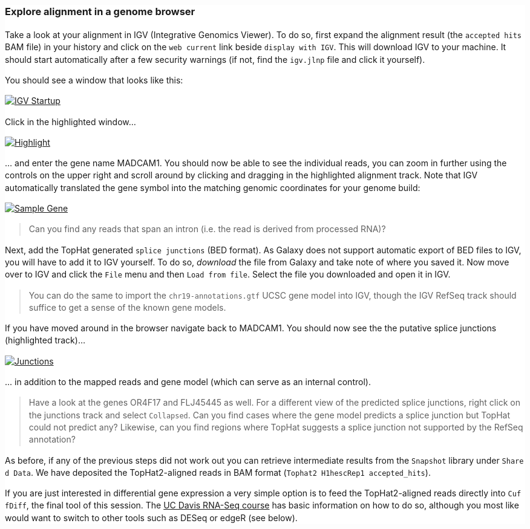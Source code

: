 
### Explore alignment in a genome browser

Take a look at your alignment in IGV (Integrative Genomics Viewer). To do so, first expand the alignment result (the `accepted hits` BAM file) in your history and click on the `web current` link beside `display with IGV`. This will download IGV to your machine. It should start automatically after a few security warnings (if not, find the `igv.jlnp` file and click it yourself).

You should see a window that looks like this:

[![IGV Startup](https://dl.dropbox.com/u/407047/Blog/Screenshots/IGV1.png)](https://dl.dropbox.com/u/407047/Blog/Screenshots/IGV1.png)

Click in the highlighted window…

[![Highlight](https://dl.dropbox.com/u/407047/Blog/Screenshots/IGV2.png)](https://dl.dropbox.com/u/407047/Blog/Screenshots/IGV2.png)

… and enter the gene name MADCAM1. You should now be able to see the individual reads, you can zoom in further using the controls on the upper right and scroll around by clicking and dragging in the highlighted alignment track. Note that IGV automatically translated the gene symbol into the matching genomic coordinates for your genome build:

[![Sample Gene](https://dl.dropbox.com/u/407047/Blog/Screenshots/IGV3.png)](https://dl.dropbox.com/u/407047/Blog/Screenshots/IGV3.png)

> Can you find any reads that span an intron (i.e. the read is derived from processed RNA)?

Next, add the TopHat generated `splice junctions` (BED format). As Galaxy does not support automatic export of BED files to IGV, you will have to add it to IGV yourself. To do so, _download_ the file from Galaxy and take note of where you saved it. Now move over to IGV and click the `File` menu and then `Load from file`. Select the file you downloaded and open it in IGV. 

> You can do the same to import the `chr19-annotations.gtf` UCSC gene model into IGV, though the IGV RefSeq track should suffice to get a sense of the known gene models. 

If you have moved around in the browser navigate back to MADCAM1. You should now see the the putative splice junctions (highlighted track)…

[![Junctions](https://dl.dropbox.com/u/407047/Blog/Screenshots/IGV4.png)](https://dl.dropbox.com/u/407047/Blog/Screenshots/IGV4.png)

... in addition to the mapped reads and gene model (which can serve as an internal control). 

> Have a look at the genes OR4F17 and FLJ45445 as well. 
> For a different view of the predicted splice junctions, right click on the junctions track and select `Collapsed`.
> Can you find cases where the gene model predicts a splice junction but TopHat could not predict any? 
> Likewise, can you find regions where TopHat suggests a splice junction not supported by the RefSeq annotation?

As before, if any of the previous steps did not work out you can retrieve intermediate results from the `Snapshot` library under `Shared Data`. We have deposited the TopHat2-aligned reads in BAM format (`Tophat2 H1hescRep1 accepted_hits`).

If you are just interested in differential gene expression a very simple option is to feed the TopHat2-aligned reads directly into `CuffDiff`, the final tool of this session. The [UC Davis RNA-Seq course](http://training.bioinformatics.ucdavis.edu/docs/2012/05/RNA/index.html) has basic information on how to do so, although you most like would want to switch to other tools such as DESeq or edgeR (see below). 
